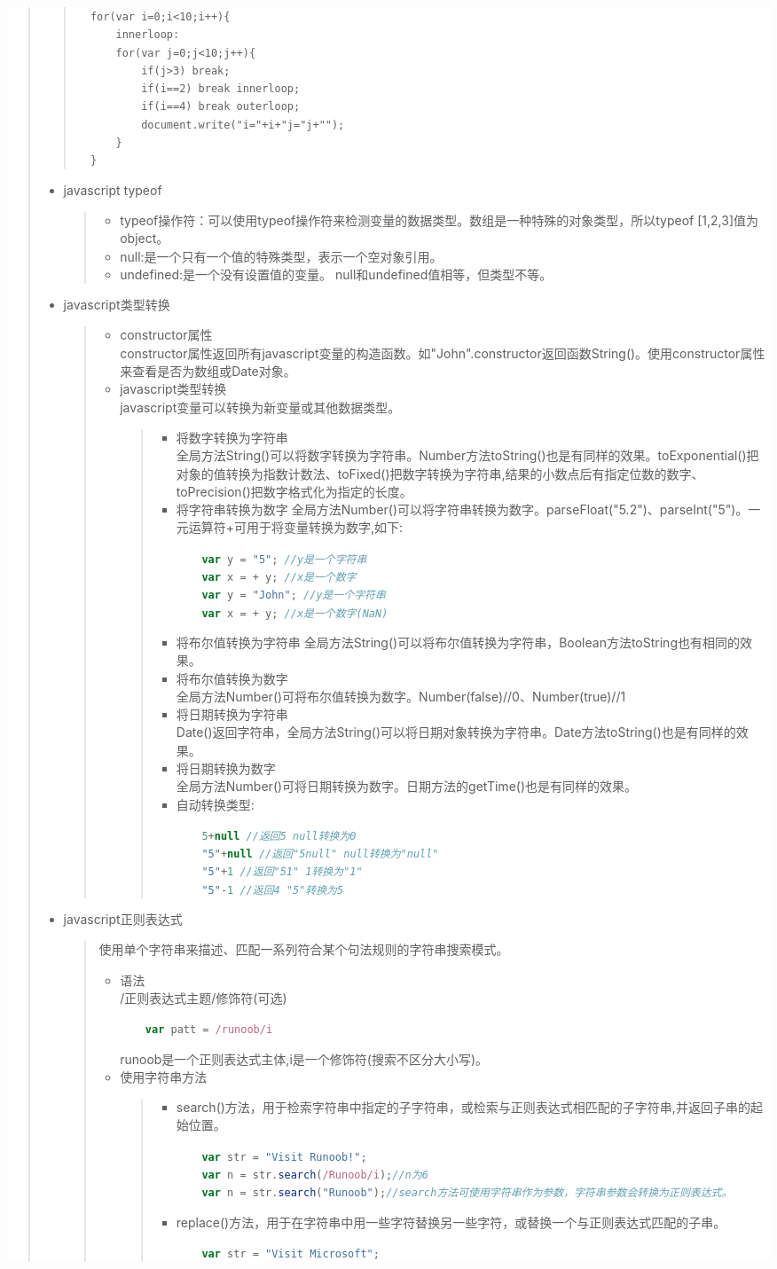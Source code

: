 >   >       for(var i=0;i<10;i++){
>   >           innerloop:
>   >           for(var j=0;j<10;j++){
>   >               if(j>3) break;
>   >               if(i==2) break innerloop;
>   >               if(i==4) break outerloop;
>   >               document.write("i="+i+"j="j+"");
>   >           }
>   >       }
>   >   ```
>* javascript typeof  
>   >* typeof操作符：可以使用typeof操作符来检测变量的数据类型。数组是一种特殊的对象类型，所以typeof [1,2,3]值为object。
>   >* null:是一个只有一个值的特殊类型，表示一个空对象引用。
>   >* undefined:是一个没有设置值的变量。 null和undefined值相等，但类型不等。
>* javascript类型转换  
>   >* constructor属性  
>   >   constructor属性返回所有javascript变量的构造函数。如"John".constructor返回函数String()。使用constructor属性来查看是否为数组或Date对象。
>   >* javascript类型转换  
>   >   javascript变量可以转换为新变量或其他数据类型。
>   >   >* 将数字转换为字符串  
>   >   >   全局方法String()可以将数字转换为字符串。Number方法toString()也是有同样的效果。toExponential()把对象的值转换为指数计数法、toFixed()把数字转换为字符串,结果的小数点后有指定位数的数字、toPrecision()把数字格式化为指定的长度。
>   >   >* 将字符串转换为数字
>   >   >   全局方法Number()可以将字符串转换为数字。parseFloat("5.2")、parseInt("5")。一元运算符+可用于将变量转换为数字,如下:
>   >   >   ``` javascript
>   >   >       var y = "5"; //y是一个字符串
>   >   >       var x = + y; //x是一个数字
>   >   >       var y = "John"; //y是一个字符串
>   >   >       var x = + y; //x是一个数字(NaN)
>   >   >   ```
>   >   >* 将布尔值转换为字符串
>   >   >   全局方法String()可以将布尔值转换为字符串，Boolean方法toString也有相同的效果。
>   >   >* 将布尔值转换为数字  
>   >   >   全局方法Number()可将布尔值转换为数字。Number(false)//0、Number(true)//1
>   >   >* 将日期转换为字符串  
>   >   >   Date()返回字符串，全局方法String()可以将日期对象转换为字符串。Date方法toString()也是有同样的效果。
>   >   >* 将日期转换为数字  
>   >   >   全局方法Number()可将日期转换为数字。日期方法的getTime()也是有同样的效果。
>   >   >* 自动转换类型:
>   >   >   ``` javascript
>   >   >       5+null //返回5 null转换为0
>   >   >       "5"+null //返回"5null" null转换为"null"
>   >   >       "5"+1 //返回"51" 1转换为"1"
>   >   >       "5"-1 //返回4 "5"转换为5
>   >   >   ```
>* javascript正则表达式  
>   >使用单个字符串来描述、匹配一系列符合某个句法规则的字符串搜索模式。
>   >* 语法  
>   >   /正则表达式主题/修饰符(可选)  
>   >   ``` javascript
>   >       var patt = /runoob/i
>   >   ```
>   >   runoob是一个正则表达式主体,i是一个修饰符(搜索不区分大小写)。
>   >* 使用字符串方法
>   >   >* search()方法，用于检索字符串中指定的子字符串，或检索与正则表达式相匹配的子字符串,并返回子串的起始位置。
>   >   >   ``` javascript
>   >   >       var str = "Visit Runoob!";
>   >   >       var n = str.search(/Runoob/i);//n为6
>   >   >       var n = str.search("Runoob");//search方法可使用字符串作为参数，字符串参数会转换为正则表达式。
>   >   >   ```
>   >   >* replace()方法，用于在字符串中用一些字符替换另一些字符，或替换一个与正则表达式匹配的子串。
>   >   >   ``` javascript
>   >   >       var str = "Visit Microsoft";